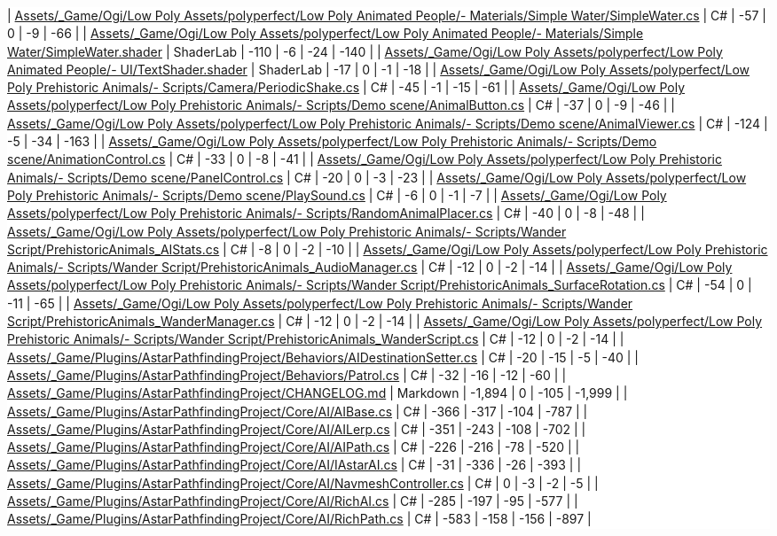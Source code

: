 | [Assets/_Game/Ogi/Low Poly Assets/polyperfect/Low Poly Animated People/- Materials/Simple Water/SimpleWater.cs](/Assets/_Game/Ogi/Low%20Poly%20Assets/polyperfect/Low%20Poly%20Animated%20People/-%20Materials/Simple%20Water/SimpleWater.cs) | C# | -57 | 0 | -9 | -66 |
| [Assets/_Game/Ogi/Low Poly Assets/polyperfect/Low Poly Animated People/- Materials/Simple Water/SimpleWater.shader](/Assets/_Game/Ogi/Low%20Poly%20Assets/polyperfect/Low%20Poly%20Animated%20People/-%20Materials/Simple%20Water/SimpleWater.shader) | ShaderLab | -110 | -6 | -24 | -140 |
| [Assets/_Game/Ogi/Low Poly Assets/polyperfect/Low Poly Animated People/- UI/TextShader.shader](/Assets/_Game/Ogi/Low%20Poly%20Assets/polyperfect/Low%20Poly%20Animated%20People/-%20UI/TextShader.shader) | ShaderLab | -17 | 0 | -1 | -18 |
| [Assets/_Game/Ogi/Low Poly Assets/polyperfect/Low Poly Prehistoric Animals/- Scripts/Camera/PeriodicShake.cs](/Assets/_Game/Ogi/Low%20Poly%20Assets/polyperfect/Low%20Poly%20Prehistoric%20Animals/-%20Scripts/Camera/PeriodicShake.cs) | C# | -45 | -1 | -15 | -61 |
| [Assets/_Game/Ogi/Low Poly Assets/polyperfect/Low Poly Prehistoric Animals/- Scripts/Demo scene/AnimalButton.cs](/Assets/_Game/Ogi/Low%20Poly%20Assets/polyperfect/Low%20Poly%20Prehistoric%20Animals/-%20Scripts/Demo%20scene/AnimalButton.cs) | C# | -37 | 0 | -9 | -46 |
| [Assets/_Game/Ogi/Low Poly Assets/polyperfect/Low Poly Prehistoric Animals/- Scripts/Demo scene/AnimalViewer.cs](/Assets/_Game/Ogi/Low%20Poly%20Assets/polyperfect/Low%20Poly%20Prehistoric%20Animals/-%20Scripts/Demo%20scene/AnimalViewer.cs) | C# | -124 | -5 | -34 | -163 |
| [Assets/_Game/Ogi/Low Poly Assets/polyperfect/Low Poly Prehistoric Animals/- Scripts/Demo scene/AnimationControl.cs](/Assets/_Game/Ogi/Low%20Poly%20Assets/polyperfect/Low%20Poly%20Prehistoric%20Animals/-%20Scripts/Demo%20scene/AnimationControl.cs) | C# | -33 | 0 | -8 | -41 |
| [Assets/_Game/Ogi/Low Poly Assets/polyperfect/Low Poly Prehistoric Animals/- Scripts/Demo scene/PanelControl.cs](/Assets/_Game/Ogi/Low%20Poly%20Assets/polyperfect/Low%20Poly%20Prehistoric%20Animals/-%20Scripts/Demo%20scene/PanelControl.cs) | C# | -20 | 0 | -3 | -23 |
| [Assets/_Game/Ogi/Low Poly Assets/polyperfect/Low Poly Prehistoric Animals/- Scripts/Demo scene/PlaySound.cs](/Assets/_Game/Ogi/Low%20Poly%20Assets/polyperfect/Low%20Poly%20Prehistoric%20Animals/-%20Scripts/Demo%20scene/PlaySound.cs) | C# | -6 | 0 | -1 | -7 |
| [Assets/_Game/Ogi/Low Poly Assets/polyperfect/Low Poly Prehistoric Animals/- Scripts/RandomAnimalPlacer.cs](/Assets/_Game/Ogi/Low%20Poly%20Assets/polyperfect/Low%20Poly%20Prehistoric%20Animals/-%20Scripts/RandomAnimalPlacer.cs) | C# | -40 | 0 | -8 | -48 |
| [Assets/_Game/Ogi/Low Poly Assets/polyperfect/Low Poly Prehistoric Animals/- Scripts/Wander Script/PrehistoricAnimals_AIStats.cs](/Assets/_Game/Ogi/Low%20Poly%20Assets/polyperfect/Low%20Poly%20Prehistoric%20Animals/-%20Scripts/Wander%20Script/PrehistoricAnimals_AIStats.cs) | C# | -8 | 0 | -2 | -10 |
| [Assets/_Game/Ogi/Low Poly Assets/polyperfect/Low Poly Prehistoric Animals/- Scripts/Wander Script/PrehistoricAnimals_AudioManager.cs](/Assets/_Game/Ogi/Low%20Poly%20Assets/polyperfect/Low%20Poly%20Prehistoric%20Animals/-%20Scripts/Wander%20Script/PrehistoricAnimals_AudioManager.cs) | C# | -12 | 0 | -2 | -14 |
| [Assets/_Game/Ogi/Low Poly Assets/polyperfect/Low Poly Prehistoric Animals/- Scripts/Wander Script/PrehistoricAnimals_SurfaceRotation.cs](/Assets/_Game/Ogi/Low%20Poly%20Assets/polyperfect/Low%20Poly%20Prehistoric%20Animals/-%20Scripts/Wander%20Script/PrehistoricAnimals_SurfaceRotation.cs) | C# | -54 | 0 | -11 | -65 |
| [Assets/_Game/Ogi/Low Poly Assets/polyperfect/Low Poly Prehistoric Animals/- Scripts/Wander Script/PrehistoricAnimals_WanderManager.cs](/Assets/_Game/Ogi/Low%20Poly%20Assets/polyperfect/Low%20Poly%20Prehistoric%20Animals/-%20Scripts/Wander%20Script/PrehistoricAnimals_WanderManager.cs) | C# | -12 | 0 | -2 | -14 |
| [Assets/_Game/Ogi/Low Poly Assets/polyperfect/Low Poly Prehistoric Animals/- Scripts/Wander Script/PrehistoricAnimals_WanderScript.cs](/Assets/_Game/Ogi/Low%20Poly%20Assets/polyperfect/Low%20Poly%20Prehistoric%20Animals/-%20Scripts/Wander%20Script/PrehistoricAnimals_WanderScript.cs) | C# | -12 | 0 | -2 | -14 |
| [Assets/_Game/Plugins/AstarPathfindingProject/Behaviors/AIDestinationSetter.cs](/Assets/_Game/Plugins/AstarPathfindingProject/Behaviors/AIDestinationSetter.cs) | C# | -20 | -15 | -5 | -40 |
| [Assets/_Game/Plugins/AstarPathfindingProject/Behaviors/Patrol.cs](/Assets/_Game/Plugins/AstarPathfindingProject/Behaviors/Patrol.cs) | C# | -32 | -16 | -12 | -60 |
| [Assets/_Game/Plugins/AstarPathfindingProject/CHANGELOG.md](/Assets/_Game/Plugins/AstarPathfindingProject/CHANGELOG.md) | Markdown | -1,894 | 0 | -105 | -1,999 |
| [Assets/_Game/Plugins/AstarPathfindingProject/Core/AI/AIBase.cs](/Assets/_Game/Plugins/AstarPathfindingProject/Core/AI/AIBase.cs) | C# | -366 | -317 | -104 | -787 |
| [Assets/_Game/Plugins/AstarPathfindingProject/Core/AI/AILerp.cs](/Assets/_Game/Plugins/AstarPathfindingProject/Core/AI/AILerp.cs) | C# | -351 | -243 | -108 | -702 |
| [Assets/_Game/Plugins/AstarPathfindingProject/Core/AI/AIPath.cs](/Assets/_Game/Plugins/AstarPathfindingProject/Core/AI/AIPath.cs) | C# | -226 | -216 | -78 | -520 |
| [Assets/_Game/Plugins/AstarPathfindingProject/Core/AI/IAstarAI.cs](/Assets/_Game/Plugins/AstarPathfindingProject/Core/AI/IAstarAI.cs) | C# | -31 | -336 | -26 | -393 |
| [Assets/_Game/Plugins/AstarPathfindingProject/Core/AI/NavmeshController.cs](/Assets/_Game/Plugins/AstarPathfindingProject/Core/AI/NavmeshController.cs) | C# | 0 | -3 | -2 | -5 |
| [Assets/_Game/Plugins/AstarPathfindingProject/Core/AI/RichAI.cs](/Assets/_Game/Plugins/AstarPathfindingProject/Core/AI/RichAI.cs) | C# | -285 | -197 | -95 | -577 |
| [Assets/_Game/Plugins/AstarPathfindingProject/Core/AI/RichPath.cs](/Assets/_Game/Plugins/AstarPathfindingProject/Core/AI/RichPath.cs) | C# | -583 | -158 | -156 | -897 |